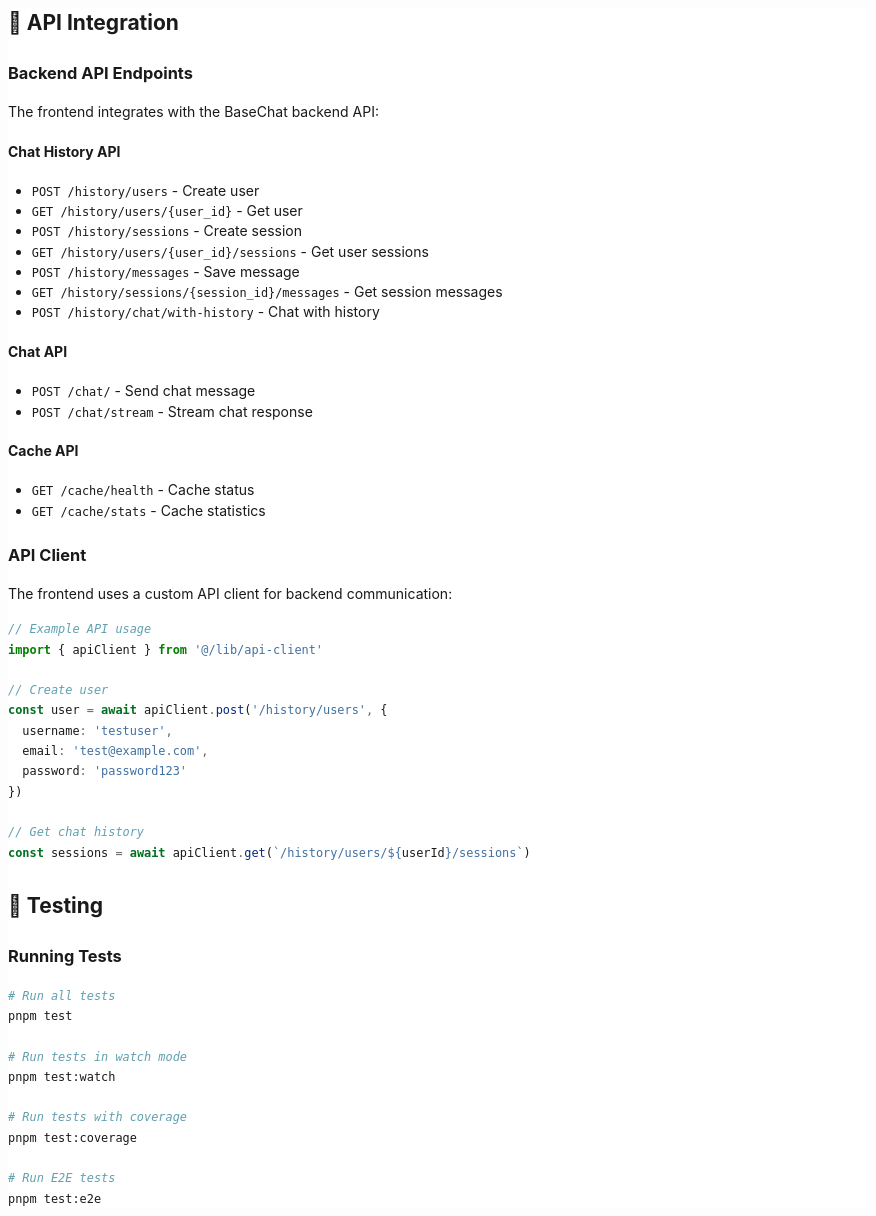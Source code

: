 ## 🔌 API Integration

### Backend API Endpoints

The frontend integrates with the BaseChat backend API:

#### Chat History API
- `POST /history/users` - Create user
- `GET /history/users/{user_id}` - Get user
- `POST /history/sessions` - Create session
- `GET /history/users/{user_id}/sessions` - Get user sessions
- `POST /history/messages` - Save message
- `GET /history/sessions/{session_id}/messages` - Get session messages
- `POST /history/chat/with-history` - Chat with history

#### Chat API
- `POST /chat/` - Send chat message
- `POST /chat/stream` - Stream chat response

#### Cache API
- `GET /cache/health` - Cache status
- `GET /cache/stats` - Cache statistics

### API Client

The frontend uses a custom API client for backend communication:

```typescript
// Example API usage
import { apiClient } from '@/lib/api-client'

// Create user
const user = await apiClient.post('/history/users', {
  username: 'testuser',
  email: 'test@example.com',
  password: 'password123'
})

// Get chat history
const sessions = await apiClient.get(`/history/users/${userId}/sessions`)
```

## 🧪 Testing

### Running Tests
```bash
# Run all tests
pnpm test

# Run tests in watch mode
pnpm test:watch

# Run tests with coverage
pnpm test:coverage

# Run E2E tests
pnpm test:e2e
```
